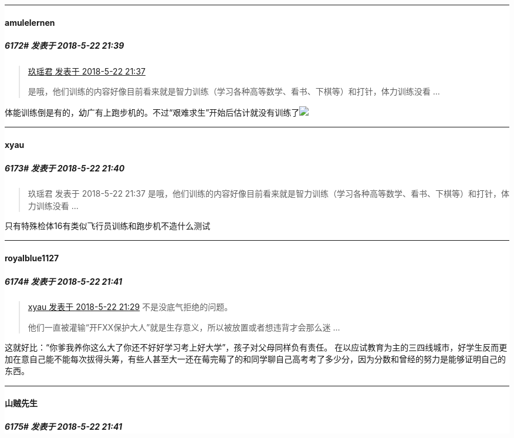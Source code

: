 





*****

####  amulelernen  
##### 6172#       发表于 2018-5-22 21:39


<blockquote><a href="httphttps://bbs.saraba1st.com/2b/forum.php?mod=redirect&amp;goto=findpost&amp;pid=39735679&amp;ptid=1673546" target="_blank">玖瑶君 发表于 2018-5-22 21:37</a>

是哦，他们训练的内容好像目前看来就是智力训练（学习各种高等数学、看书、下棋等）和打针，体力训练没看 ...</blockquote>
体能训练倒是有的，幼广有上跑步机的。不过“艰难求生”开始后估计就没有训练了<img src="https://static.saraba1st.com/image/smiley/face2017/037.png" referrerpolicy="no-referrer">







*****

####  xyau  
##### 6173#       发表于 2018-5-22 21:40


<blockquote>玖瑶君 发表于 2018-5-22 21:37
是哦，他们训练的内容好像目前看来就是智力训练（学习各种高等数学、看书、下棋等）和打针，体力训练没看 ...</blockquote>
只有特殊检体16有类似飞行员训练和跑步机不造什么测试







*****

####  royalblue1127  
##### 6174#       发表于 2018-5-22 21:41


<blockquote><a href="httphttps://bbs.saraba1st.com/2b/forum.php?mod=redirect&amp;goto=findpost&amp;pid=39735617&amp;ptid=1673546" target="_blank">xyau 发表于 2018-5-22 21:29</a>
不是没底气拒绝的问题。

他们一直被灌输“开FXX保护大人”就是生存意义，所以被放置或者想违背才会那么迷 ...</blockquote>
这就好比：“你爹我养你这么大了你还不好好学习考上好大学”，孩子对父母同样负有责任。
在以应试教育为主的三四线城市，好学生反而更加在意自己能不能每次拔得头筹，有些人甚至大一还在莓完莓了的和同学聊自己高考考了多少分，因为分数和曾经的努力是能够证明自己的东西。







*****

####  山贼先生  
##### 6175#       发表于 2018-5-22 21:41

